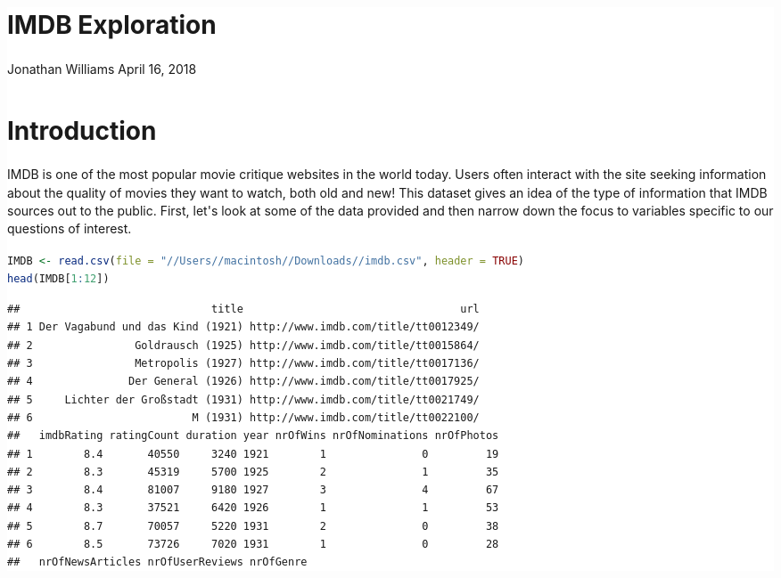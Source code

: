 IMDB Exploration
================
Jonathan Williams
April 16, 2018

Introduction
============

IMDB is one of the most popular movie critique websites in the world today. Users often interact with the site seeking information about the quality of movies they want to watch, both old and new! This dataset gives an idea of the type of information that IMDB sources out to the public. First, let's look at some of the data provided and then narrow down the focus to variables specific to our questions of interest.

``` r
IMDB <- read.csv(file = "//Users//macintosh//Downloads//imdb.csv", header = TRUE)
head(IMDB[1:12])
```

    ##                              title                                  url
    ## 1 Der Vagabund und das Kind (1921) http://www.imdb.com/title/tt0012349/
    ## 2                Goldrausch (1925) http://www.imdb.com/title/tt0015864/
    ## 3                Metropolis (1927) http://www.imdb.com/title/tt0017136/
    ## 4               Der General (1926) http://www.imdb.com/title/tt0017925/
    ## 5     Lichter der Großstadt (1931) http://www.imdb.com/title/tt0021749/
    ## 6                         M (1931) http://www.imdb.com/title/tt0022100/
    ##   imdbRating ratingCount duration year nrOfWins nrOfNominations nrOfPhotos
    ## 1        8.4       40550     3240 1921        1               0         19
    ## 2        8.3       45319     5700 1925        2               1         35
    ## 3        8.4       81007     9180 1927        3               4         67
    ## 4        8.3       37521     6420 1926        1               1         53
    ## 5        8.7       70057     5220 1931        2               0         38
    ## 6        8.5       73726     7020 1931        1               0         28
    ##   nrOfNewsArticles nrOfUserReviews nrOfGenre